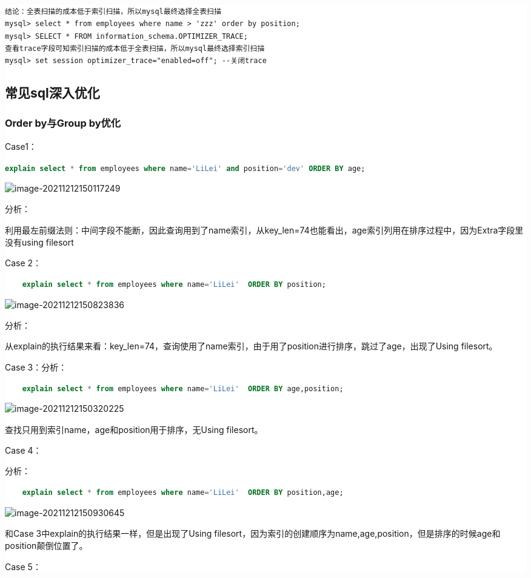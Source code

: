 ```
结论：全表扫描的成本低于索引扫描，所以mysql最终选择全表扫描 
mysql> select * from employees where name > 'zzz' order by position; 
mysql> SELECT * FROM information_schema.OPTIMIZER_TRACE; 
查看trace字段可知索引扫描的成本低于全表扫描，所以mysql最终选择索引扫描 
mysql> set session optimizer_trace="enabled=off"; ‐‐关闭trace 
```

## **常见sql深入优化** 

### **Order by与Group by优化** 

Case1： 

```sql
explain select * from employees where name='LiLei' and position='dev' ORDER BY age;
```

![image-20211212150117249](/Users/jiusonghuang/pic-md/20211212150117.png)

分析： 

利用最左前缀法则：中间字段不能断，因此查询用到了name索引，从key_len=74也能看出，age索引列用在排序过程中，因为Extra字段里没有using filesort 

Case 2： 

```sql
	explain select * from employees where name='LiLei'  ORDER BY position;
```

![image-20211212150823836](/Users/jiusonghuang/pic-md/20211212150824.png)

分析： 

从explain的执行结果来看：key_len=74，查询使用了name索引，由于用了position进行排序，跳过了age，出现了Using filesort。 

Case 3：分析： 

```sql
	explain select * from employees where name='LiLei'  ORDER BY age,position;
```

![image-20211212150320225](/Users/jiusonghuang/pic-md/20211212150320.png)

查找只用到索引name，age和position用于排序，无Using filesort。 

Case 4：

分析：

```sql
	explain select * from employees where name='LiLei'  ORDER BY position,age;
```

![image-20211212150930645](/Users/jiusonghuang/pic-md/20211212150930.png) 

和Case 3中explain的执行结果一样，但是出现了Using filesort，因为索引的创建顺序为name,age,position，但是排序的时候age和position颠倒位置了。 

Case 5： 
